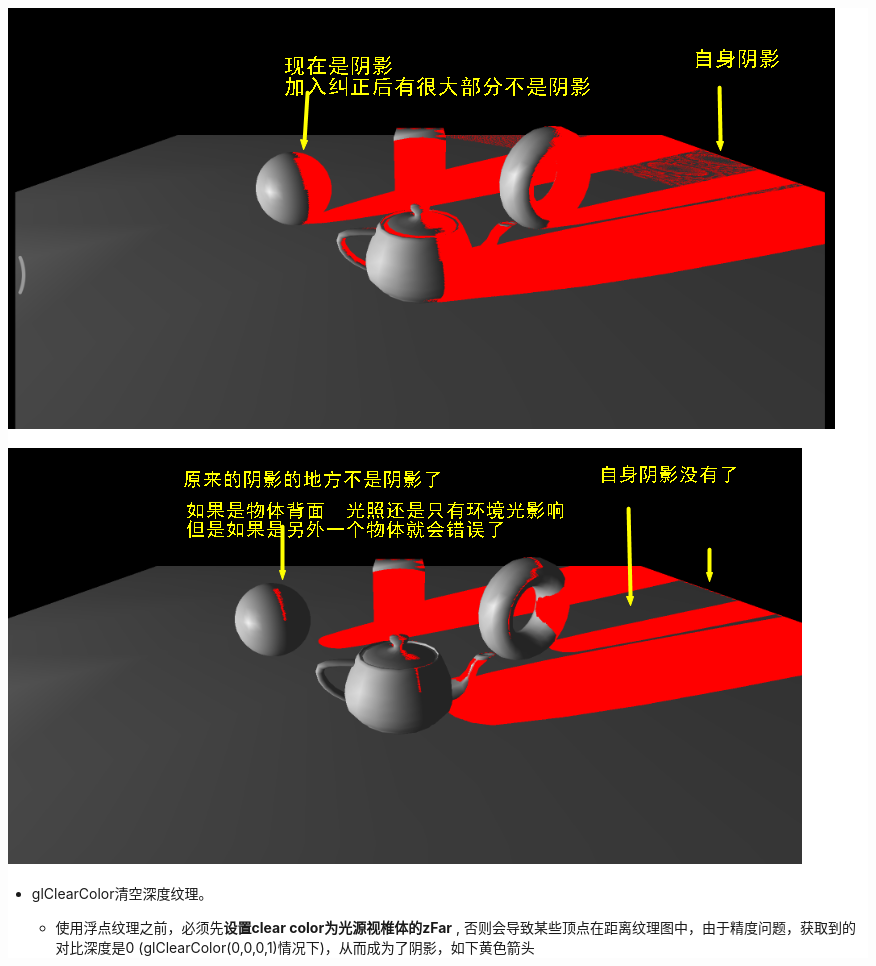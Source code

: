   ![1576995449137](自身阴影.png)

  ![1576995808229](阴影成了不是阴影.png)

* glClearColor清空深度纹理。

  * 使用浮点纹理之前，必须先**设置clear color为光源视椎体的zFar** , 否则会导致某些顶点在距离纹理图中，由于精度问题，获取到的对比深度是0 (glClearColor(0,0,0,1)情况下)，从而成为了阴影，如下黄色箭头
